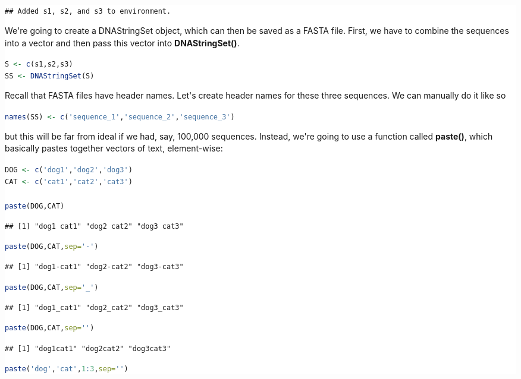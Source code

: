 ```
## Added s1, s2, and s3 to environment.
```

We're going to create a DNAStringSet object, which can then be saved as a FASTA file. First, we have to combine the sequences into a vector and then pass this vector into **DNAStringSet()**.


```r
S <- c(s1,s2,s3)
SS <- DNAStringSet(S)
```

Recall that FASTA files have header names. Let's create header names for these three sequences. We can manually do it like so


```r
names(SS) <- c('sequence_1','sequence_2','sequence_3')
```

but this will be far from ideal if we had, say, 100,000 sequences. Instead, we're going to use a function called **paste()**, which basically pastes together vectors of text, element-wise:


```r
DOG <- c('dog1','dog2','dog3')
CAT <- c('cat1','cat2','cat3')

paste(DOG,CAT)
```

```
## [1] "dog1 cat1" "dog2 cat2" "dog3 cat3"
```

```r
paste(DOG,CAT,sep='-')
```

```
## [1] "dog1-cat1" "dog2-cat2" "dog3-cat3"
```

```r
paste(DOG,CAT,sep='_')
```

```
## [1] "dog1_cat1" "dog2_cat2" "dog3_cat3"
```

```r
paste(DOG,CAT,sep='')
```

```
## [1] "dog1cat1" "dog2cat2" "dog3cat3"
```

```r
paste('dog','cat',1:3,sep='')
```

